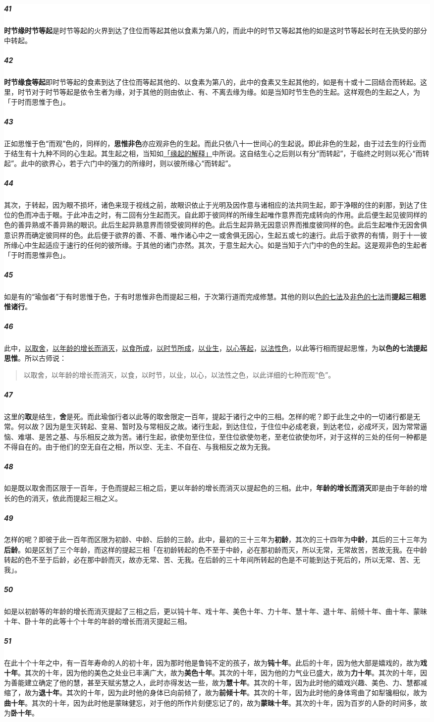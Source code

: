 ##### 41

**时节缘时节等起**是时节等起的火界到达了住位而等起其他以食素为第八的，而此中的时节又等起其他的如是这时节等起长时在无执受的部分中转起。

##### 42

**时节缘食等起**即时节等起的食素到达了住位而等起其他的、以食素为第八的，此中的食素又生起其他的，如是有十或十二回结合而转起。这里，时节对于时节等起是依令生者为缘，对于其他的则由依止、有、不离去缘为缘。如是当知时节生色的生起。这样观色的生起之人，为「于时而思惟于色」。

##### 43

正如思惟于色<q>而观</q>色的，同样的，**思惟非色**亦应观非色的生起。而此只依八十一世间心的生起说。即此非色的生起，由于过去生的行业而于结生有十九种不同的心生起。其生起之相，当知如[「缘起的解释」](../17/#134)中所说。这自结生心之后则以有分<q>而转起</q>，于临终之时则以死心<q>而转起</q>。此中的欲界心，若于六门中的强力的所缘时，则以彼所缘心<q>而转起</q>。

##### 44

其次，于转起，因为眼不损坏，诸色来现于视线之前，故眼识依止于光明及因作意与诸相应的法共同生起，即于净眼的住的刹那，到达了住位的色而冲击于眼。于此冲击之时，有二回有分生起而灭。自此即于彼同样的所缘生起唯作意界而完成转向的作用。此后便生起见彼同样的色的善异熟或不善异熟的眼识。此后生起异熟意界而领受彼同样的色。此后生起异熟无因意识界而推度彼同样的色。此后生起唯作无因舍俱意识界而确定彼同样的色。此后便于欲界的善、不善、唯作诸心中之一或舍俱无因心，生起五或七的速行。此后于欲界的有情，则于十一彼所缘心中生起适应于速行的任何的彼所缘。于其他的诸门亦然。其次，于意生起大心。如是当知于六门中的色的生起。这是观非色的生起者「于时而思惟非色」。

##### 45

如是有的<q>瑜伽者</q>于有时思惟于色，于有时思惟非色而提起三相，于次第行道而完成修慧。其他的则以[色的七法](#46)及[非色的七法](#76)而**提起三相思惟诸行**。

##### 46

此中，[以取舍](#47)，[以年龄的增长而消灭](#48)，[以食所成](#68)，[以时节所成](#69)，[以业生](#70)，[以心等起](#71)，[以法性色](#73)，以此等行相而提起思惟，为**以色的七法提起思惟**。所以古师说：

> 以取舍，以年龄的增长而消灭，以食，以时节，以业，以心，以法性之色，以此详细的七种而观<q>色</q>。

##### 47

这里的**取**是结生，**舍**是死。而此瑜伽行者以此等的取舍限定一百年，提起于诸行之中的三相。怎样的呢？即于此生之中的一切诸行都是无常。何以故？因为是生灭转起、变易、暂时及与常相反之故。诸行生起，到达住位，于住位中必成老衰，到达老位，必成坏灭，因为常常逼恼、难堪、是苦之基、与乐相反之故为苦。诸行生起，欲使勿至住位，至住位欲使勿老，至老位欲使勿坏，对于这样的三处的任何一种都是不得自在的。由于他们的空无自在之相，所以空、无主、不自在、与我相反之故为无我。

##### 48

如是既以取舍而区限于一百年，于色而提起三相之后，更以年龄的增长而消灭以提起色的三相。此中，**年龄的增长而消灭**即是由于年龄的增长的色的消灭，依此而提起三相之义。

##### 49

怎样的呢？即彼于此一百年而区限为初龄、中龄、后龄的三龄。此中，最初的三十三年为**初龄**，其次的三十四年为**中龄**，其后的三十三年为**后龄**。如是区划了三个年龄，而这样的提起三相「在初龄转起的色不至于中龄，必在那初龄而灭，所以无常，无常故苦，苦故无我。在中龄转起的色不至于后龄，必在那中龄而灭，故亦无常、苦、无我。在后龄的三十年间所转起的色是不可能到达于死后的，所以无常、苦、无我」。

##### 50

如是以初龄等的年龄的增长而消灭提起了三相之后，更以钝十年、戏十年、美色十年、力十年、慧十年、退十年、前倾十年、曲十年、蒙昧十年、卧十年的此等十个十年的年龄的增长而消灭提起三相。

##### 51

在此十个十年之中，有一百年寿命的人的初十年，因为那时他是鲁钝不定的孩子，故为**钝十年**。此后的十年，因为他大部是嬉戏的，故为**戏十年**。其次的十年，因为他的美色之处业已丰满广大，故为**美色十年**。其次的十年，因为他的力气业已盛大，故为**力十年**。其次的十年，因为善能建立确定了他的慧，甚至天赋劣慧之人，此时亦得发达一些，故为**慧十年**。其次的十年，因为此时他的嬉戏兴趣、美色、力、慧都减缩了，故为**退十年**。其次的十年，因为此时他的身体已向前倾了，故为**前倾十年**。其次的十年，因为此时他的身体弯曲了如犁镵相似，故为**曲十年**。其次的十年，因为此时他是蒙昧健忘，对于他的所作片刻便忘记了的，故为**蒙昧十年**。其次的十年，因为百岁的人卧的时间多，故为**卧十年**。
